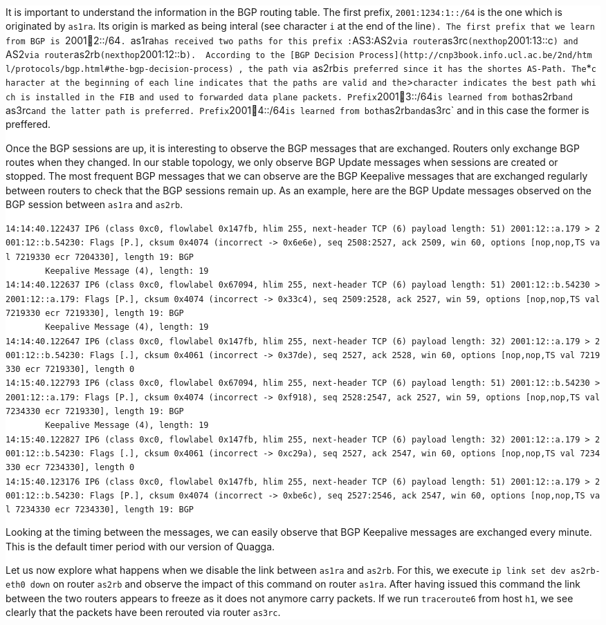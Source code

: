 It is important to understand the information in the BGP routing table. The first prefix,
`2001:1234:1::/64` is the one which is originated by `as1ra`. Its origin is
marked as being interal (see character `i` at the end of the line`). The first prefix
that we learn from BGP is `2001:1234:2::/64`. `as1ra` has received two paths
for this prefix : `AS3:AS2` via router `as3rc` (nexthop `2001:13::c`) and
`AS2` via router `as2rb` (nexthop `2001:12::b`). 
According to the [BGP Decision Process](http://cnp3book.info.ucl.ac.be/2nd/html/protocols/bgp.html#the-bgp-decision-process) , the path via `as2rb` is preferred since it has
the shortes AS-Path. The `*` character at the beginning of each line indicates that the paths
are valid and the `>` character indicates the best path which is installed in the FIB
and used to forwarded data plane packets. Prefix `2001:1234:3::/64` is learned from
both `as2rb` and `as3rc` and the latter path is preferred. Prefix `2001:1234:4::/64` is
learned from both `as2rb` and `as3rc` and in this case the former is preffered.

Once the BGP sessions are up, it is interesting to observe the BGP messages that are exchanged. 
Routers only exchange BGP routes when they changed. In our stable topology, we only observe BGP Update
messages when sessions are created or stopped. The most frequent BGP messages that we can
observe are the BGP Keepalive messages that are exchanged regularly between routers to
check that the BGP sessions remain up. As an example, here are the BGP Update messages
observed on the BGP session between `as1ra` and `as2rb`.

```console
14:14:40.122437 IP6 (class 0xc0, flowlabel 0x147fb, hlim 255, next-header TCP (6) payload length: 51) 2001:12::a.179 > 2001:12::b.54230: Flags [P.], cksum 0x4074 (incorrect -> 0x6e6e), seq 2508:2527, ack 2509, win 60, options [nop,nop,TS val 7219330 ecr 7204330], length 19: BGP
        Keepalive Message (4), length: 19
14:14:40.122637 IP6 (class 0xc0, flowlabel 0x67094, hlim 255, next-header TCP (6) payload length: 51) 2001:12::b.54230 > 2001:12::a.179: Flags [P.], cksum 0x4074 (incorrect -> 0x33c4), seq 2509:2528, ack 2527, win 59, options [nop,nop,TS val 7219330 ecr 7219330], length 19: BGP
        Keepalive Message (4), length: 19
14:14:40.122647 IP6 (class 0xc0, flowlabel 0x147fb, hlim 255, next-header TCP (6) payload length: 32) 2001:12::a.179 > 2001:12::b.54230: Flags [.], cksum 0x4061 (incorrect -> 0x37de), seq 2527, ack 2528, win 60, options [nop,nop,TS val 7219330 ecr 7219330], length 0
14:15:40.122793 IP6 (class 0xc0, flowlabel 0x67094, hlim 255, next-header TCP (6) payload length: 51) 2001:12::b.54230 > 2001:12::a.179: Flags [P.], cksum 0x4074 (incorrect -> 0xf918), seq 2528:2547, ack 2527, win 59, options [nop,nop,TS val 7234330 ecr 7219330], length 19: BGP
        Keepalive Message (4), length: 19
14:15:40.122827 IP6 (class 0xc0, flowlabel 0x147fb, hlim 255, next-header TCP (6) payload length: 32) 2001:12::a.179 > 2001:12::b.54230: Flags [.], cksum 0x4061 (incorrect -> 0xc29a), seq 2527, ack 2547, win 60, options [nop,nop,TS val 7234330 ecr 7234330], length 0
14:15:40.123176 IP6 (class 0xc0, flowlabel 0x147fb, hlim 255, next-header TCP (6) payload length: 51) 2001:12::a.179 > 2001:12::b.54230: Flags [P.], cksum 0x4074 (incorrect -> 0xbe6c), seq 2527:2546, ack 2547, win 60, options [nop,nop,TS val 7234330 ecr 7234330], length 19: BGP
```

Looking at the timing between the messages, we can easily observe that BGP Keepalive messages are
exchanged every minute. This is the default timer period with our version of Quagga.

Let us now explore what happens when we disable the link between `as1ra` and `as2rb`. For this, we 
execute `ip link set dev as2rb-eth0 down` on router `as2rb` and observe the impact of
this command on router `as1ra`. After having issued this command the link between the
two routers appears to freeze as it does not anymore carry packets. If we run
`traceroute6` from host `h1`, we see clearly that the packets have been rerouted
via router `as3rc`.
